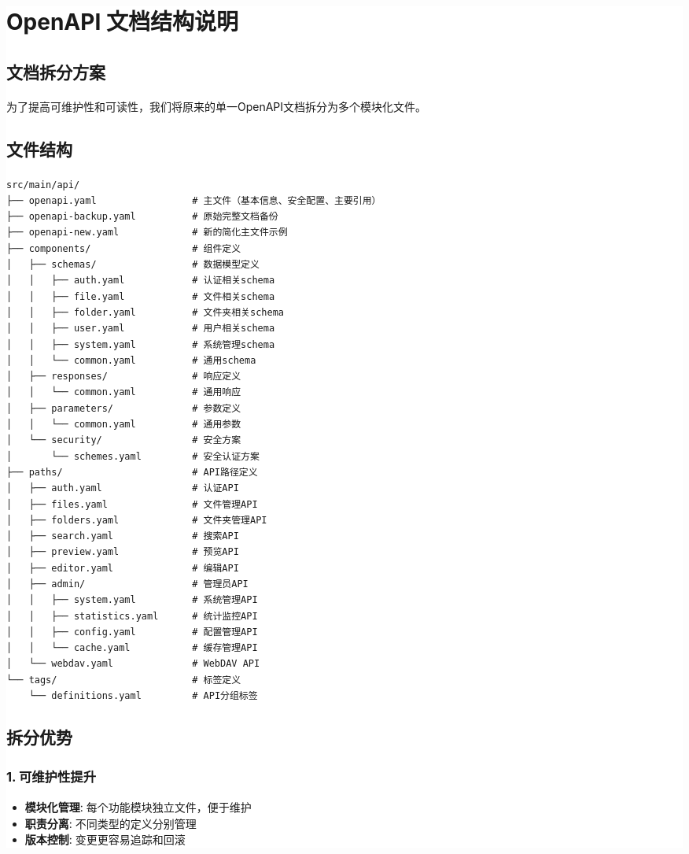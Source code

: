 # OpenAPI 文档结构说明

## 文档拆分方案

为了提高可维护性和可读性，我们将原来的单一OpenAPI文档拆分为多个模块化文件。

## 文件结构

```plaintext
src/main/api/
├── openapi.yaml                 # 主文件（基本信息、安全配置、主要引用）
├── openapi-backup.yaml          # 原始完整文档备份
├── openapi-new.yaml             # 新的简化主文件示例
├── components/                  # 组件定义
│   ├── schemas/                 # 数据模型定义
│   │   ├── auth.yaml            # 认证相关schema
│   │   ├── file.yaml            # 文件相关schema
│   │   ├── folder.yaml          # 文件夹相关schema
│   │   ├── user.yaml            # 用户相关schema
│   │   ├── system.yaml          # 系统管理schema
│   │   └── common.yaml          # 通用schema
│   ├── responses/               # 响应定义
│   │   └── common.yaml          # 通用响应
│   ├── parameters/              # 参数定义
│   │   └── common.yaml          # 通用参数
│   └── security/                # 安全方案
│       └── schemes.yaml         # 安全认证方案
├── paths/                       # API路径定义
│   ├── auth.yaml                # 认证API
│   ├── files.yaml               # 文件管理API
│   ├── folders.yaml             # 文件夹管理API
│   ├── search.yaml              # 搜索API
│   ├── preview.yaml             # 预览API
│   ├── editor.yaml              # 编辑API
│   ├── admin/                   # 管理员API
│   │   ├── system.yaml          # 系统管理API
│   │   ├── statistics.yaml      # 统计监控API
│   │   ├── config.yaml          # 配置管理API
│   │   └── cache.yaml           # 缓存管理API
│   └── webdav.yaml              # WebDAV API
└── tags/                        # 标签定义
    └── definitions.yaml         # API分组标签
```

## 拆分优势

### 1. 可维护性提升

- **模块化管理**: 每个功能模块独立文件，便于维护
- **职责分离**: 不同类型的定义分别管理
- **版本控制**: 变更更容易追踪和回滚

